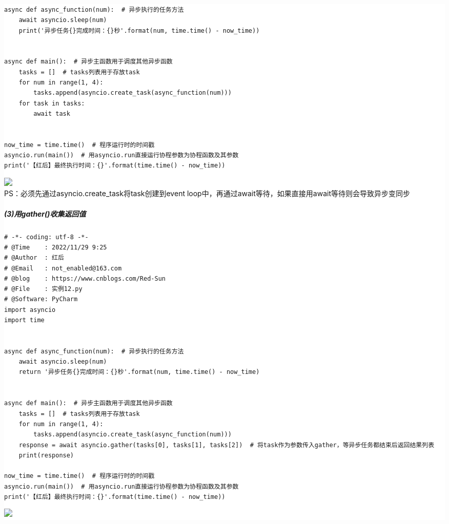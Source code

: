     
    async def async_function(num):  # 异步执行的任务方法
        await asyncio.sleep(num)
        print('异步任务{}完成时间：{}秒'.format(num, time.time() - now_time))
    
    
    async def main():  # 异步主函数用于调度其他异步函数
        tasks = []  # tasks列表用于存放task
        for num in range(1, 4):
            tasks.append(asyncio.create_task(async_function(num)))
        for task in tasks:
            await task
    
    
    now_time = time.time()  # 程序运行时的时间戳
    asyncio.run(main())  # 用asyncio.run直接运行协程参数为协程函数及其参数
    print('【红后】最终执行时间：{}'.format(time.time() - now_time))
    
    

![](https://img2023.cnblogs.com/blog/3006927/202211/3006927-20221129110516602-1998639155.png)  
PS：必须先通过asyncio.create\_task将task创建到event loop中，再通过await等待，如果直接用await等待则会导致异步变同步

##### (3)用gather()收集返回值

    # -*- coding: utf-8 -*-
    # @Time    : 2022/11/29 9:25
    # @Author  : 红后
    # @Email   : not_enabled@163.com
    # @blog    : https://www.cnblogs.com/Red-Sun
    # @File    : 实例12.py
    # @Software: PyCharm
    import asyncio
    import time
    
    
    async def async_function(num):  # 异步执行的任务方法
        await asyncio.sleep(num)
        return '异步任务{}完成时间：{}秒'.format(num, time.time() - now_time)
    
    
    async def main():  # 异步主函数用于调度其他异步函数
        tasks = []  # tasks列表用于存放task
        for num in range(1, 4):
            tasks.append(asyncio.create_task(async_function(num)))
        response = await asyncio.gather(tasks[0], tasks[1], tasks[2])  # 将task作为参数传入gather，等异步任务都结束后返回结果列表
        print(response)
    
    now_time = time.time()  # 程序运行时的时间戳
    asyncio.run(main())  # 用asyncio.run直接运行协程参数为协程函数及其参数
    print('【红后】最终执行时间：{}'.format(time.time() - now_time))
    

![](https://img2023.cnblogs.com/blog/3006927/202211/3006927-20221129110528108-809508486.png)